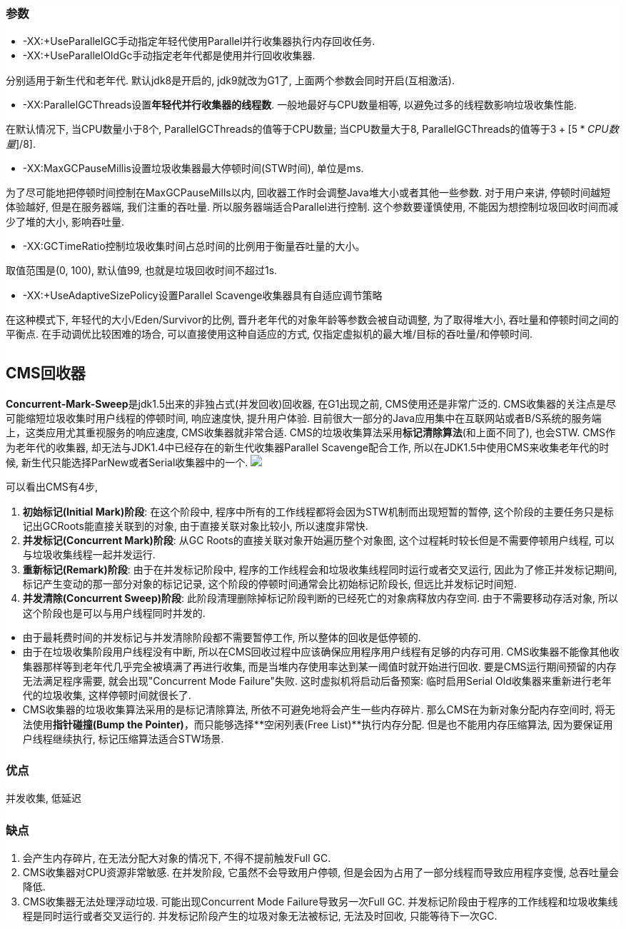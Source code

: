 ### 参数
- -XX:+UseParallelGC手动指定年轻代使用Parallel并行收集器执行内存回收任务.
- -XX:+UseParallelOldGc手动指定老年代都是使用并行回收收集器.

分别适用于新生代和老年代. 默认jdk8是开启的, jdk9就改为G1了, 上面两个参数会同时开启(互相激活).

- -XX:ParallelGCThreads设置**年轻代并行收集器的线程数**. 一般地最好与CPU数量相等, 以避免过多的线程数影响垃圾收集性能.

在默认情况下, 当CPU数量小于8个, ParallelGCThreads的值等于CPU数量; 当CPU数量大于8, ParallelGCThreads的值等于$3+[5*CPU数量]/8]$.

- -XX:MaxGCPauseMillis设置垃圾收集器最大停顿时间(STW时间), 单位是ms.

为了尽可能地把停顿时间控制在MaxGCPauseMills以内, 回收器工作时会调整Java堆大小或者其他一些参数. 对于用户来讲, 停顿时间越短体验越好, 但是在服务器端, 我们注重的吞吐量. 所以服务器端适合Parallel进行控制. 这个参数要谨慎使用, 不能因为想控制垃圾回收时间而减少了堆的大小, 影响吞吐量.

- -XX:GCTimeRatio控制垃圾收集时间占总时间的比例用于衡量吞吐量的大小。

取值范围是(0, 100), 默认值99, 也就是垃圾回收时间不超过1s.

- -XX:+UseAdaptiveSizePolicy设置Parallel Scavenge收集器具有自适应调节策略

在这种模式下, 年轻代的大小/Eden/Survivor的比例, 晋升老年代的对象年龄等参数会被自动调整, 为了取得堆大小, 吞吐量和停顿时间之间的平衡点. 在手动调优比较困难的场合, 可以直接使用这种自适应的方式, 仅指定虚拟机的最大堆/目标的吞吐量/和停顿时间.

## CMS回收器
**Concurrent-Mark-Sweep**是jdk1.5出来的非独占式(并发回收)回收器, 在G1出现之前, CMS使用还是非常广泛的. CMS收集器的关注点是尽可能缩短垃圾收集时用户线程的停顿时间, 响应速度快, 提升用户体验. 目前很大一部分的Java应用集中在互联网站或者B/S系统的服务端上，这类应用尤其重视服务的响应速度, CMS收集器就非常合适. CMS的垃圾收集算法采用**标记清除算法**(和上面不同了), 也会STW. CMS作为老年代的收集器, 却无法与JDK1.4中已经存在的新生代收集器Parallel Scavenge配合工作, 所以在JDK1.5中使用CMS来收集老年代的时候, 新生代只能选择ParNew或者Serial收集器中的一个.
![](/image/jvm11_11.png)

可以看出CMS有4步, 

1. **初始标记(Initial Mark)阶段**: 在这个阶段中, 程序中所有的工作线程都将会因为STW机制而出现短暂的暂停, 这个阶段的主要任务只是标记出GCRoots能直接关联到的对象, 由于直接关联对象比较小, 所以速度非常快.
2. **并发标记(Concurrent Mark)阶段**: 从GC Roots的直接关联对象开始遍历整个对象图, 这个过程耗时较长但是不需要停顿用户线程, 可以与垃圾收集线程一起并发运行.
3. **重新标记(Remark)阶段**: 由于在并发标记阶段中, 程序的工作线程会和垃圾收集线程同时运行或者交叉运行, 因此为了修正并发标记期间, 标记产生变动的那一部分对象的标记记录, 这个阶段的停顿时间通常会比初始标记阶段长, 但远比并发标记时间短.
4. **并发清除(Concurrent Sweep)阶段**: 此阶段清理删除掉标记阶段判断的已经死亡的对象病释放内存空间. 由于不需要移动存活对象, 所以这个阶段也是可以与用户线程同时并发的.

- 由于最耗费时间的并发标记与并发清除阶段都不需要暂停工作, 所以整体的回收是低停顿的.
- 由于在垃圾收集阶段用户线程没有中断, 所以在CMS回收过程中应该确保应用程序用户线程有足够的内存可用. CMS收集器不能像其他收集器那样等到老年代几乎完全被填满了再进行收集, 而是当堆内存使用率达到某一阈值时就开始进行回收. 要是CMS运行期间预留的内存无法满足程序需要, 就会出现"Concurrent Mode Failure"失败. 这时虚拟机将启动后备预案: 临时启用Serial Old收集器来重新进行老年代的垃圾收集, 这样停顿时间就很长了.
- CMS收集器的垃圾收集算法采用的是标记清除算法, 所依不可避免地将会产生一些内存碎片. 那么CMS在为新对象分配内存空间时, 将无法使用**指针碰撞(Bump the Pointer)**，而只能够选择**空闲列表(Free List)**执行内存分配. 但是也不能用内存压缩算法, 因为要保证用户线程继续执行, 标记压缩算法适合STW场景.

### 优点
并发收集, 低延迟

### 缺点
1. 会产生内存碎片, 在无法分配大对象的情况下, 不得不提前触发Full GC.
2. CMS收集器对CPU资源非常敏感. 在并发阶段, 它虽然不会导致用户停顿, 但是会因为占用了一部分线程而导致应用程序变慢, 总吞吐量会降低.
3. CMS收集器无法处理浮动垃圾. 可能出现Concurrent Mode Failure导致另一次Full GC. 并发标记阶段由于程序的工作线程和垃圾收集线程是同时运行或者交叉运行的. 并发标记阶段产生的垃圾对象无法被标记, 无法及时回收, 只能等待下一次GC.
